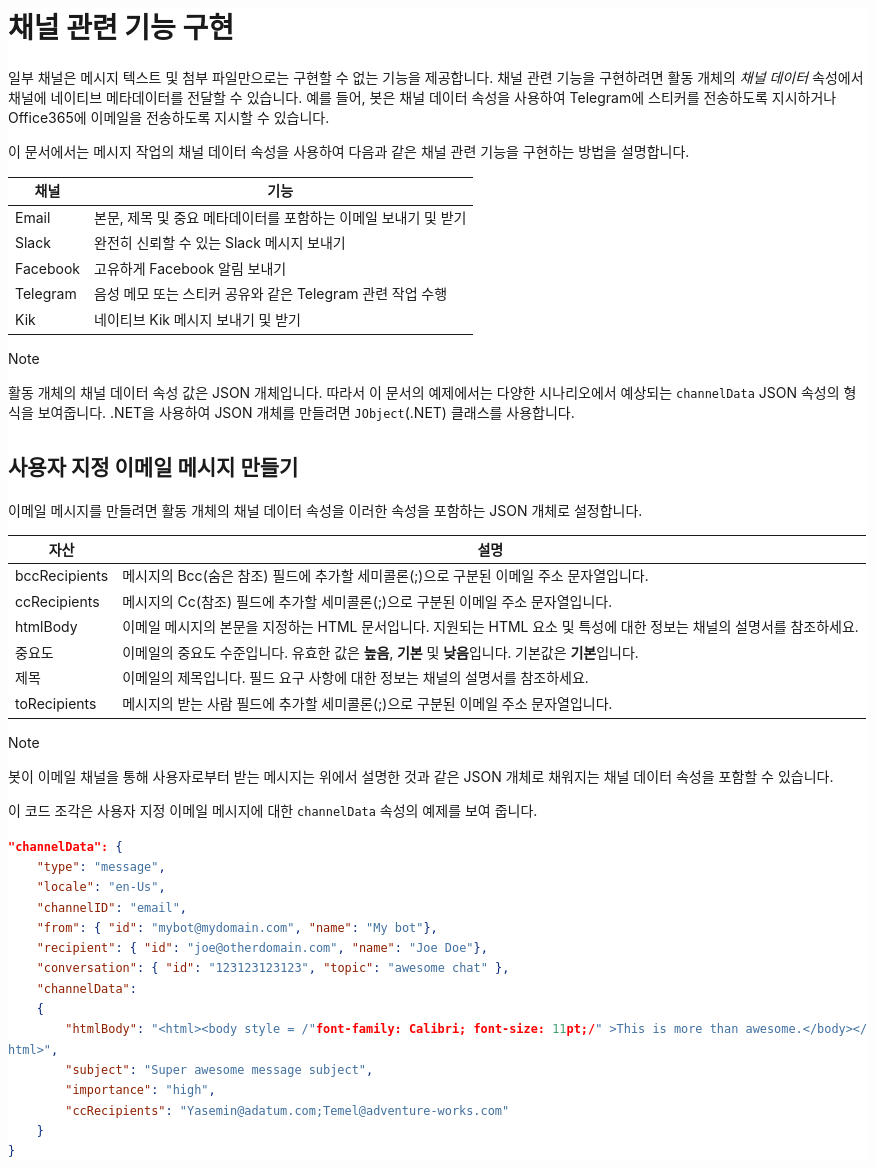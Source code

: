 # <a name="implement-channel-specific-functionality"></a>채널 관련 기능 구현

일부 채널은 메시지 텍스트 및 첨부 파일만으로는 구현할 수 없는 기능을 제공합니다. 채널 관련 기능을 구현하려면 활동 개체의 _채널 데이터_ 속성에서 채널에 네이티브 메타데이터를 전달할 수 있습니다. 예를 들어, 봇은 채널 데이터 속성을 사용하여 Telegram에 스티커를 전송하도록 지시하거나 Office365에 이메일을 전송하도록 지시할 수 있습니다.

이 문서에서는 메시지 작업의 채널 데이터 속성을 사용하여 다음과 같은 채널 관련 기능을 구현하는 방법을 설명합니다.

| 채널 | 기능 |
|----|----|
| Email | 본문, 제목 및 중요 메타데이터를 포함하는 이메일 보내기 및 받기 |
| Slack | 완전히 신뢰할 수 있는 Slack 메시지 보내기 |
| Facebook | 고유하게 Facebook 알림 보내기 |
| Telegram | 음성 메모 또는 스티커 공유와 같은 Telegram 관련 작업 수행 |
| Kik | 네이티브 Kik 메시지 보내기 및 받기 |

> [!NOTE]
> 활동 개체의 채널 데이터 속성 값은 JSON 개체입니다.
> 따라서 이 문서의 예제에서는 다양한 시나리오에서 예상되는 `channelData` JSON 속성의 형식을 보여줍니다.
> .NET을 사용하여 JSON 개체를 만들려면 `JObject`(.NET) 클래스를 사용합니다.

## <a name="create-a-custom-email-message"></a>사용자 지정 이메일 메시지 만들기

이메일 메시지를 만들려면 활동 개체의 채널 데이터 속성을 이러한 속성을 포함하는 JSON 개체로 설정합니다.

| 자산 | 설명 |
|----|----|
| bccRecipients | 메시지의 Bcc(숨은 참조) 필드에 추가할 세미콜론(;)으로 구분된 이메일 주소 문자열입니다. |
| ccRecipients | 메시지의 Cc(참조) 필드에 추가할 세미콜론(;)으로 구분된 이메일 주소 문자열입니다. |
| htmlBody | 이메일 메시지의 본문을 지정하는 HTML 문서입니다. 지원되는 HTML 요소 및 특성에 대한 정보는 채널의 설명서를 참조하세요. |
| 중요도 | 이메일의 중요도 수준입니다. 유효한 값은 **높음**, **기본** 및 **낮음**입니다. 기본값은 **기본**입니다. |
| 제목 | 이메일의 제목입니다. 필드 요구 사항에 대한 정보는 채널의 설명서를 참조하세요. |
| toRecipients | 메시지의 받는 사람 필드에 추가할 세미콜론(;)으로 구분된 이메일 주소 문자열입니다. |

> [!NOTE]
> 봇이 이메일 채널을 통해 사용자로부터 받는 메시지는 위에서 설명한 것과 같은 JSON 개체로 채워지는 채널 데이터 속성을 포함할 수 있습니다.

이 코드 조각은 사용자 지정 이메일 메시지에 대한 `channelData` 속성의 예제를 보여 줍니다.

```json
"channelData": {
    "type": "message",
    "locale": "en-Us",
    "channelID": "email",
    "from": { "id": "mybot@mydomain.com", "name": "My bot"},
    "recipient": { "id": "joe@otherdomain.com", "name": "Joe Doe"},
    "conversation": { "id": "123123123123", "topic": "awesome chat" },
    "channelData":
    {
        "htmlBody": "<html><body style = /"font-family: Calibri; font-size: 11pt;/" >This is more than awesome.</body></html>",
        "subject": "Super awesome message subject",
        "importance": "high",
        "ccRecipients": "Yasemin@adatum.com;Temel@adventure-works.com"
    }
}
```
